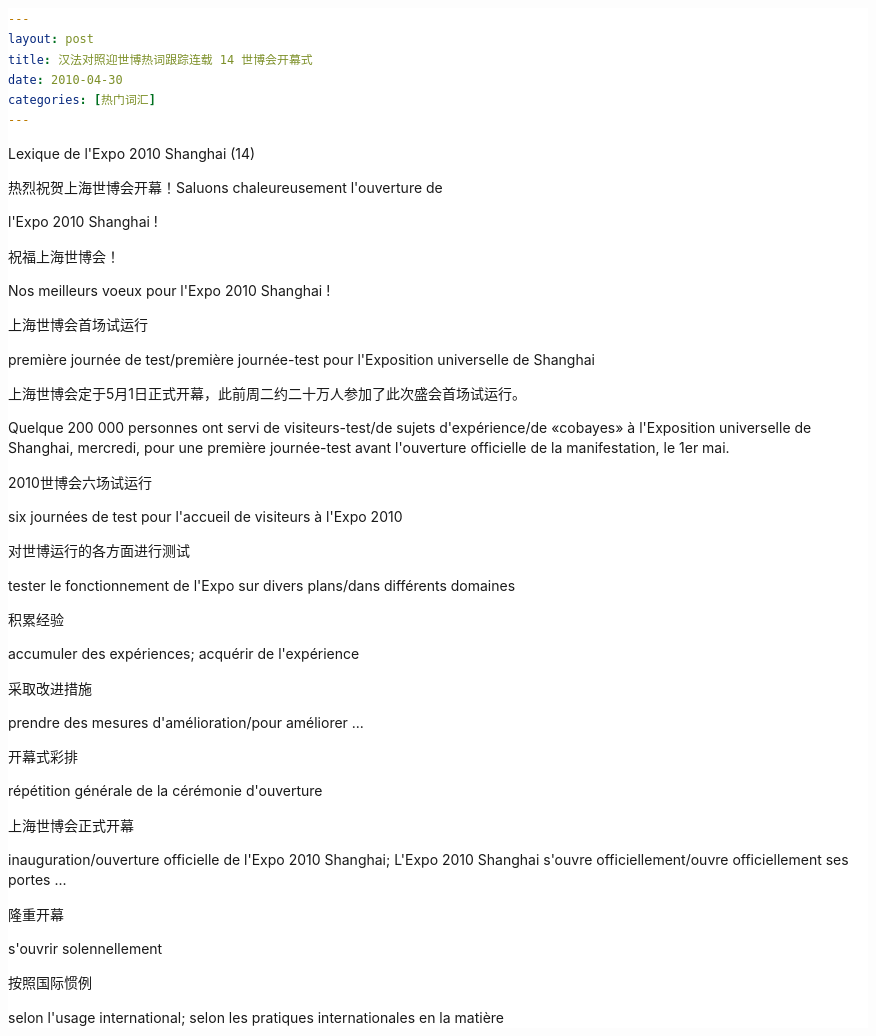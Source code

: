 ```yaml
---
layout: post
title: 汉法对照迎世博热词跟踪连载 14 世博会开幕式
date: 2010-04-30
categories: [热门词汇]  
---
```


Lexique de l'Expo 2010 Shanghai (14)



热烈祝贺上海世博会开幕！Saluons chaleureusement l'ouverture de

l'Expo 2010 Shanghai !

祝福上海世博会！

Nos meilleurs voeux pour l'Expo 2010 Shanghai !

上海世博会首场试运行

première journée de test/première journée-test pour l'Exposition universelle de Shanghai

上海世博会定于5月1日正式开幕，此前周二约二十万人参加了此次盛会首场试运行。

Quelque 200 000 personnes ont servi de visiteurs-test/de sujets d'expérience/de «cobayes» à l'Exposition universelle de Shanghai, mercredi, pour une première journée-test avant l'ouverture officielle de la manifestation, le 1er mai.

2010世博会六场试运行

six journées de test pour l'accueil de visiteurs à l'Expo 2010

对世博运行的各方面进行测试

tester le fonctionnement de l'Expo sur divers plans/dans différents domaines

积累经验

accumuler des expériences; acquérir de l'expérience

采取改进措施

prendre des mesures d'amélioration/pour améliorer ...

开幕式彩排

répétition générale de la cérémonie d'ouverture

上海世博会正式开幕

inauguration/ouverture officielle de l'Expo 2010 Shanghai; L'Expo 2010 Shanghai s'ouvre officiellement/ouvre officiellement ses portes ...

隆重开幕

s'ouvrir solennellement

按照国际惯例

selon l'usage international; selon les pratiques internationales en la matière
